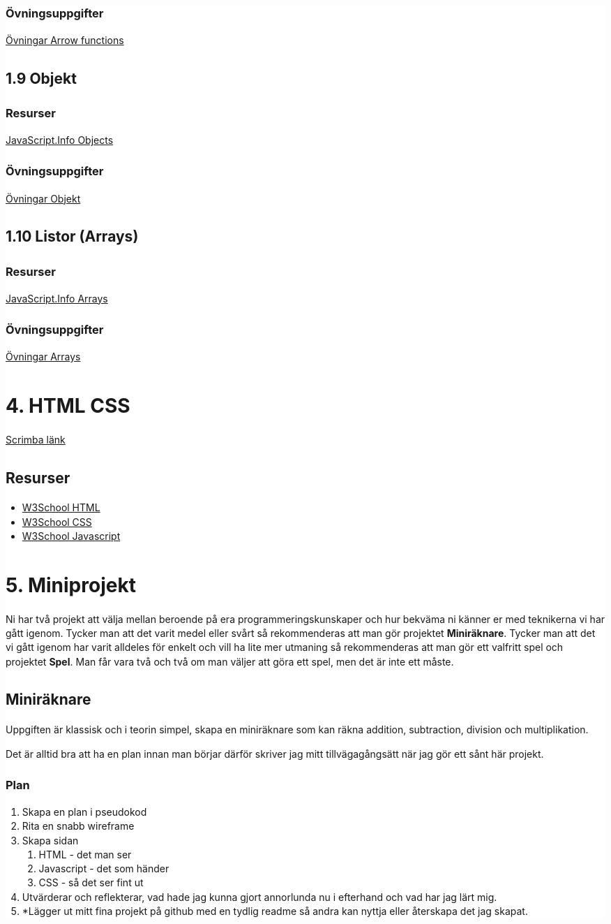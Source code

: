 ### Övningsuppgifter
[Övningar Arrow functions](https://github.com/abbjoafli/Programmering-1/tree/master/1.Javascript/%C3%B6vningar#18-arrow-functions-pil-funktioner)


## 1.9 Objekt
### Resurser
[JavaScript.Info Objects](https://javascript.info/object)

### Övningsuppgifter
[Övningar Objekt](https://github.com/abbjoafli/Programmering-1/tree/master/1.Javascript/%C3%B6vningar#19-objekt)

## 1.10 Listor (Arrays)
### Resurser
[JavaScript.Info Arrays](https://javascript.info/array)

### Övningsuppgifter
[Övningar Arrays](https://github.com/abbjoafli/Programmering-1/blob/master/1.Javascript/%C3%B6vningar/README.md#110-listor-array)

# 4. HTML CSS
[Scrimba länk](https://scrimba.com/c/cp37vkC9)

## Resurser
- [W3School HTML](https://www.w3schools.com/html/)
- [W3School CSS](https://www.w3schools.com/css/default.asp)
- [W3School Javascript](https://www.w3schools.com/js/default.asp)

# 5. Miniprojekt
Ni har två projekt att välja mellan beroende på era programmeringskunskaper och hur bekväma ni känner er med teknikerna vi har gått igenom.
Tycker man att det varit medel eller svårt så rekommenderas att man gör projektet **Miniräknare**. Tycker man att det vi gått igenom har varit alldeles för enkelt och vill ha lite mer utmaning så rekommenderas att man gör ett valfritt spel och projektet **Spel**. Man får vara två och två om man väljer att göra ett spel, men det är inte ett måste. 

## Miniräknare
Uppgiften är klassisk och i teorin simpel, skapa en miniräknare som kan räkna addition, subtraction, division och multiplikation.

Det är alltid bra att ha en plan innan man börjar därför skriver jag mitt tillvägagångsätt när jag gör ett sånt här projekt.
### Plan
1. Skapa en plan i pseudokod
2. Rita en snabb wireframe
3. Skapa sidan
   1. HTML - det man ser
   2. Javascript - det som händer
   3. CSS - så det ser fint ut
4. Utvärderar och reflekterar, vad hade jag kunna gjort annorlunda nu i efterhand och vad har jag lärt mig.
5. *Lägger ut mitt fina projekt på github med en tydlig readme så andra kan nyttja eller återskapa det jag skapat.
